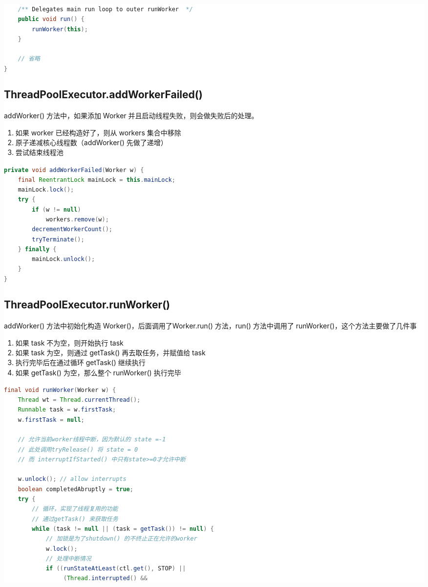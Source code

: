 ```java
    /** Delegates main run loop to outer runWorker  */
    public void run() {
        runWorker(this);
    }

    // 省略
}
```

## ThreadPoolExecutor.addWorkerFailed()

addWorker() 方法中，如果添加 Worker 并且启动线程失败，则会做失败后的处理。

1. 如果 worker 已经构造好了，则从 workers 集合中移除
2. 原子递减核心线程数（addWorker() 先做了递增）
3. 尝试结束线程池

```java
private void addWorkerFailed(Worker w) {
    final ReentrantLock mainLock = this.mainLock;
    mainLock.lock();
    try {
        if (w != null)
            workers.remove(w);
        decrementWorkerCount();
        tryTerminate();
    } finally {
        mainLock.unlock();
    }
}
```



## ThreadPoolExecutor.runWorker() 



addWorker()  方法中初始化构造 Worker()，后面调用了Worker.run() 方法，run() 方法中调用了 runWorker()，这个方法主要做了几件事

1. 如果 task 不为空，则开始执行 task
2. 如果 task 为空，则通过 getTask() 再去取任务，并赋值给 task
3. 执行完毕后在通过循环 getTask() 继续执行
4. 如果 getTask() 为空，那么整个 runWorker() 执行完毕



```java
final void runWorker(Worker w) {
    Thread wt = Thread.currentThread();
    Runnable task = w.firstTask;
    w.firstTask = null;
    
    // 允许当前worker线程中断，因为默认的 state =-1
    // 此处调用tryRelease() 将 state = 0
    // 而 interruptIfStarted() 中只有state>=0才允许中断
    
    w.unlock(); // allow interrupts
    boolean completedAbruptly = true;
    try {
        // 循环，实现了线程复用的功能
        // 通过getTask() 来获取任务
        while (task != null || (task = getTask()) != null) {
            // 加锁是为了shutdown() 的不终止正在允许的worker
            w.lock();
            // 处理中断情况
            if ((runStateAtLeast(ctl.get(), STOP) ||
                 (Thread.interrupted() &&
```